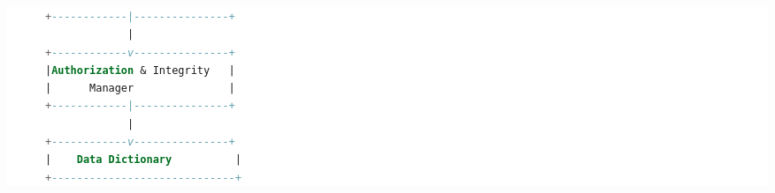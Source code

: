 ```sql
      +------------|---------------+
                   |
      +------------v---------------+
      |Authorization & Integrity   |
      |      Manager               |
      +------------|---------------+
                   |
      +------------v---------------+
      |    Data Dictionary          |
      +-----------------------------+
```
